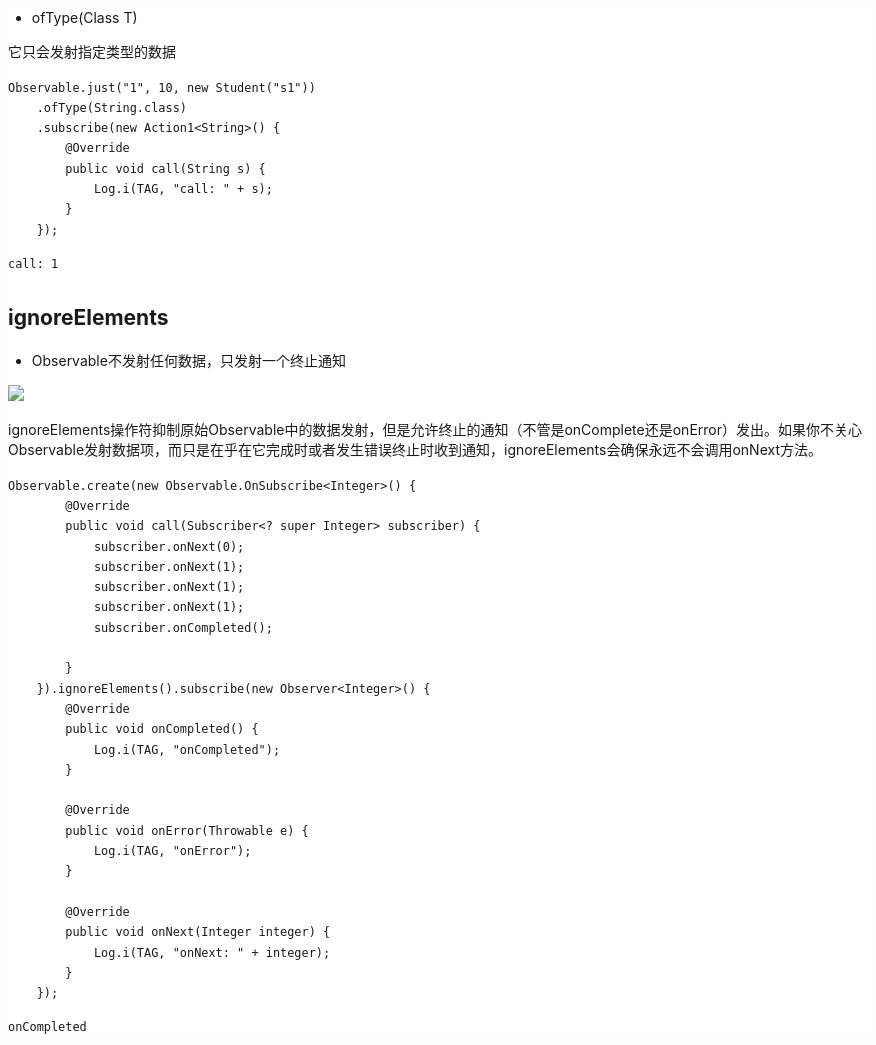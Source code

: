 - ofType(Class T)

它只会发射指定类型的数据

```
Observable.just("1", 10, new Student("s1"))
    .ofType(String.class)
    .subscribe(new Action1<String>() {
        @Override
        public void call(String s) {
            Log.i(TAG, "call: " + s);
        }
    });
```
```
call: 1
```

## ignoreElements

- Observable不发射任何数据，只发射一个终止通知

![](http://reactivex.io/documentation/operators/images/ignoreElements.c.png)

ignoreElements操作符抑制原始Observable中的数据发射，但是允许终止的通知（不管是onComplete还是onError）发出。如果你不关心Observable发射数据项，而只是在乎在它完成时或者发生错误终止时收到通知，ignoreElements会确保永远不会调用onNext方法。

```
Observable.create(new Observable.OnSubscribe<Integer>() {
        @Override
        public void call(Subscriber<? super Integer> subscriber) {
            subscriber.onNext(0);
            subscriber.onNext(1);
            subscriber.onNext(1);
            subscriber.onNext(1);
            subscriber.onCompleted();

        }
    }).ignoreElements().subscribe(new Observer<Integer>() {
        @Override
        public void onCompleted() {
            Log.i(TAG, "onCompleted");                
        }

        @Override
        public void onError(Throwable e) {
            Log.i(TAG, "onError");
        }

        @Override
        public void onNext(Integer integer) {
            Log.i(TAG, "onNext: " + integer);
        }
    });
```
```
onCompleted
```
